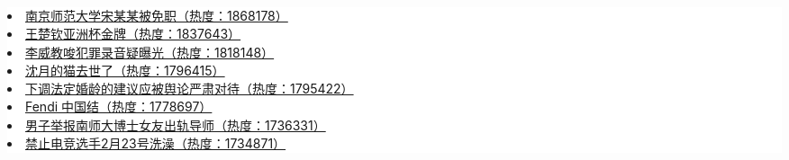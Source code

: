 <li>
<a href="https://s.weibo.com/weibo?q=%23%E5%8D%97%E4%BA%AC%E5%B8%88%E8%8C%83%E5%A4%A7%E5%AD%A6%E5%AE%8B%E6%9F%90%E6%9F%90%E8%A2%AB%E5%85%8D%E8%81%8C%23" target="weibo">
南京师范大学宋某某被免职（热度：1868178）
</a>
</li>

<li>
<a href="https://s.weibo.com/weibo?q=%23%E7%8E%8B%E6%A5%9A%E9%92%A6%E4%BA%9A%E6%B4%B2%E6%9D%AF%E9%87%91%E7%89%8C%23" target="weibo">
王楚钦亚洲杯金牌（热度：1837643）
</a>
</li>

<li>
<a href="https://s.weibo.com/weibo?q=%23%E6%9D%8E%E5%A8%81%E6%95%99%E5%94%86%E7%8A%AF%E7%BD%AA%E5%BD%95%E9%9F%B3%E7%96%91%E6%9B%9D%E5%85%89%23" target="weibo">
李威教唆犯罪录音疑曝光（热度：1818148）
</a>
</li>

<li>
<a href="https://s.weibo.com/weibo?q=%23%E6%B2%88%E6%9C%88%E7%9A%84%E7%8C%AB%E5%8E%BB%E4%B8%96%E4%BA%86%23" target="weibo">
沈月的猫去世了（热度：1796415）
</a>
</li>

<li>
<a href="https://s.weibo.com/weibo?q=%23%E4%B8%8B%E8%B0%83%E6%B3%95%E5%AE%9A%E5%A9%9A%E9%BE%84%E7%9A%84%E5%BB%BA%E8%AE%AE%E5%BA%94%E8%A2%AB%E8%88%86%E8%AE%BA%E4%B8%A5%E8%82%83%E5%AF%B9%E5%BE%85%23" target="weibo">
下调法定婚龄的建议应被舆论严肃对待（热度：1795422）
</a>
</li>

<li>
<a href="https://s.weibo.com/weibo?q=%23Fendi%20%E4%B8%AD%E5%9B%BD%E7%BB%93%23" target="weibo">
Fendi 中国结（热度：1778697）
</a>
</li>

<li>
<a href="https://s.weibo.com/weibo?q=%23%E7%94%B7%E5%AD%90%E4%B8%BE%E6%8A%A5%E5%8D%97%E5%B8%88%E5%A4%A7%E5%8D%9A%E5%A3%AB%E5%A5%B3%E5%8F%8B%E5%87%BA%E8%BD%A8%E5%AF%BC%E5%B8%88%23" target="weibo">
男子举报南师大博士女友出轨导师（热度：1736331）
</a>
</li>

<li>
<a href="https://s.weibo.com/weibo?q=%23%E7%A6%81%E6%AD%A2%E7%94%B5%E7%AB%9E%E9%80%89%E6%89%8B2%E6%9C%8823%E5%8F%B7%E6%B4%97%E6%BE%A1%23" target="weibo">
禁止电竞选手2月23号洗澡（热度：1734871）
</a>
</li>
